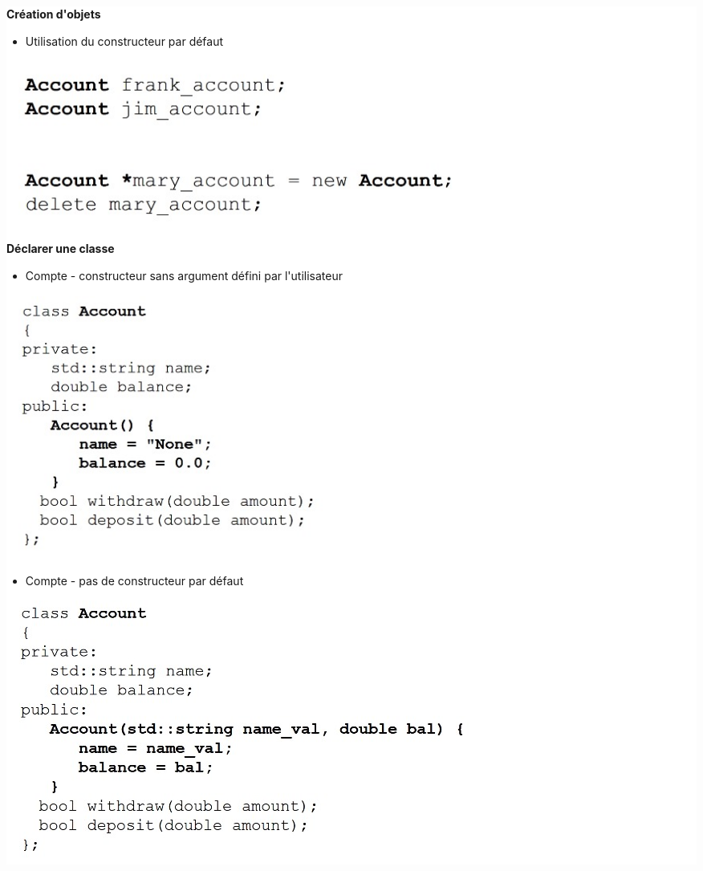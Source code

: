 **Création d'objets**
+ Utilisation du constructeur par défaut

![OOP](images/image32.jpeg)

**Déclarer une classe**
+ Compte - constructeur sans argument défini par l'utilisateur

![OOP](images/image33.jpeg)

+ Compte - pas de constructeur par défaut

![OOP](images/image34.jpeg)
